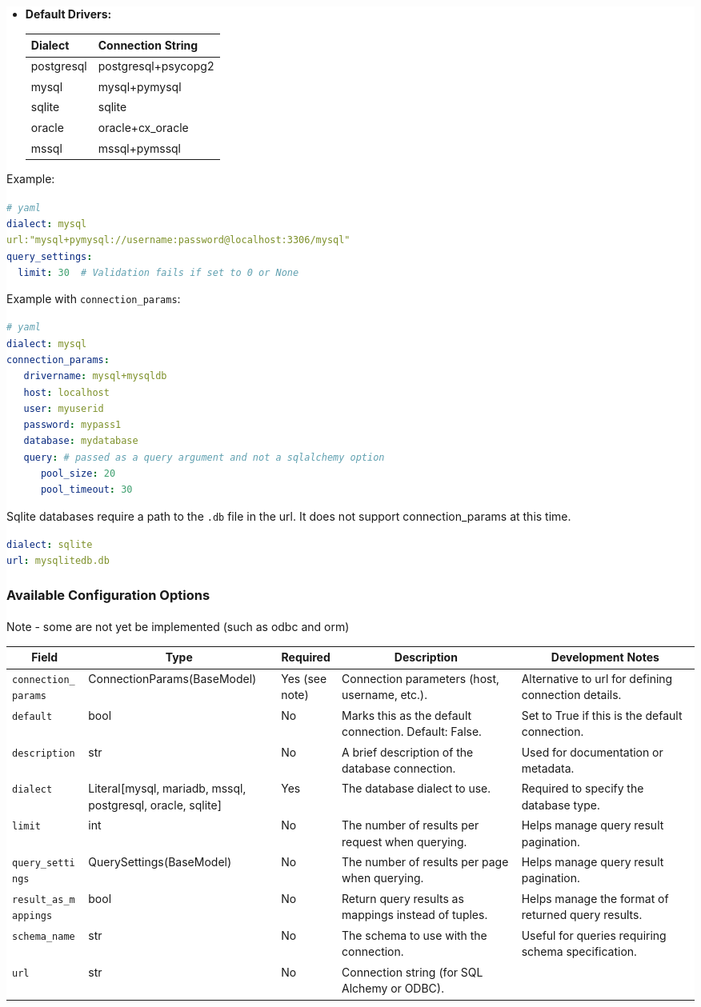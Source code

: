   - **Default Drivers:**

      | Dialect    | Connection String   |
      | ---------- | ------------------- |
      | postgresql | postgresql+psycopg2 |
      | mysql      | mysql+pymysql       |
      | sqlite     | sqlite              |
      | oracle     | oracle+cx_oracle    |
      | mssql      | mssql+pymssql       |

Example:

```yaml
# yaml
dialect: mysql
url:"mysql+pymysql://username:password@localhost:3306/mysql"
query_settings:
  limit: 30  # Validation fails if set to 0 or None
```

Example with `connection_params`:

```yaml
# yaml
dialect: mysql
connection_params:
   drivername: mysql+mysqldb
   host: localhost
   user: myuserid
   password: mypass1
   database: mydatabase
   query: # passed as a query argument and not a sqlalchemy option
      pool_size: 20
      pool_timeout: 30
```

Sqlite databases require a path to the `.db` file in the url. It does not support connection_params at this time.

```yaml
dialect: sqlite
url: mysqlitedb.db
```

### Available Configuration Options

Note - some are not yet be implemented (such as odbc and orm)

| Field                | Type                                                       | Required                                     | Description                                                                                                                                                                    | Development Notes                                   |
| -------------------- | ---------------------------------------------------------- | -------------------------------------------- | ------------------------------------------------------------------------------------------------------------------------------------------------------------------------------ | --------------------------------------------------- |
| `connection_params`  | ConnectionParams(BaseModel)                                | Yes (see note)                               | Connection parameters (host, username, etc.).                                                                                                                                  | Alternative to url for defining connection details. |
| `default`            | bool                                                       | No                                           | Marks this as the default connection. Default: False.                                                                                                                          | Set to True if this is the default connection.      |
| `description`        | str                                                        | No                                           | A brief description of the database connection.                                                                                                                                | Used for documentation or metadata.                 |
| `dialect`            | Literal[mysql, mariadb, mssql, postgresql, oracle, sqlite] | Yes                                          | The database dialect to use.                                                                                                                                                   | Required to specify the database type.              |
| `limit`              | int                                                        | No                                           | The number of results per request when querying.                                                                                                                               | Helps manage query result pagination.               |
| `query_settings`     | QuerySettings(BaseModel)                                   | No                                           | The number of results per page when querying.                                                                                                                                  | Helps manage query result pagination.               |
| `result_as_mappings` | bool                                                       | No                                           | Return query results as mappings instead of tuples.                                                                                                                            | Helps manage the format of returned query results.  |
| `schema_name`        | str                                                        | No                                           | The schema to use with the connection.                                                                                                                                         | Useful for queries requiring schema specification.  |
| `url`                | str                                                        | No                                           | Connection string (for SQL Alchemy or ODBC).                                                                                                                                   |